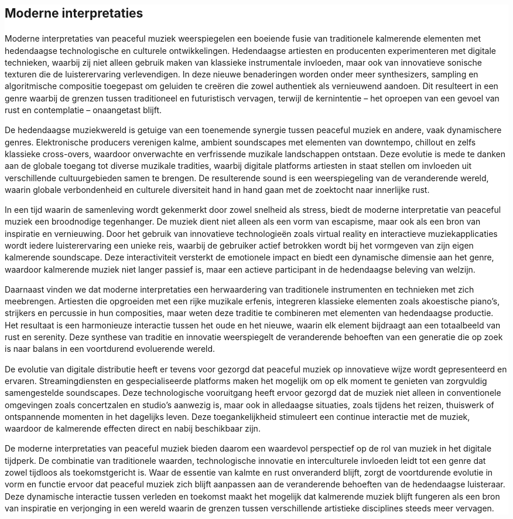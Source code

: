 
## Moderne interpretaties

Moderne interpretaties van peaceful muziek weerspiegelen een boeiende fusie van traditionele kalmerende elementen met hedendaagse technologische en culturele ontwikkelingen. Hedendaagse artiesten en producenten experimenteren met digitale technieken, waarbij zij niet alleen gebruik maken van klassieke instrumentale invloeden, maar ook van innovatieve sonische texturen die de luisterervaring verlevendigen. In deze nieuwe benaderingen worden onder meer synthesizers, sampling en algoritmische compositie toegepast om geluiden te creëren die zowel authentiek als vernieuwend aandoen. Dit resulteert in een genre waarbij de grenzen tussen traditioneel en futuristisch vervagen, terwijl de kernintentie – het oproepen van een gevoel van rust en contemplatie – onaangetast blijft.

De hedendaagse muziekwereld is getuige van een toenemende synergie tussen peaceful muziek en andere, vaak dynamischere genres. Elektronische producers verenigen kalme, ambient soundscapes met elementen van downtempo, chillout en zelfs klassieke cross-overs, waardoor onverwachte en verfrissende muzikale landschappen ontstaan. Deze evolutie is mede te danken aan de globale toegang tot diverse muzikale tradities, waarbij digitale platforms artiesten in staat stellen om invloeden uit verschillende cultuurgebieden samen te brengen. De resulterende sound is een weerspiegeling van de veranderende wereld, waarin globale verbondenheid en culturele diversiteit hand in hand gaan met de zoektocht naar innerlijke rust.

In een tijd waarin de samenleving wordt gekenmerkt door zowel snelheid als stress, biedt de moderne interpretatie van peaceful muziek een broodnodige tegenhanger. De muziek dient niet alleen als een vorm van escapisme, maar ook als een bron van inspiratie en vernieuwing. Door het gebruik van innovatieve technologieën zoals virtual reality en interactieve muziekapplicaties wordt iedere luisterervaring een unieke reis, waarbij de gebruiker actief betrokken wordt bij het vormgeven van zijn eigen kalmerende soundscape. Deze interactiviteit versterkt de emotionele impact en biedt een dynamische dimensie aan het genre, waardoor kalmerende muziek niet langer passief is, maar een actieve participant in de hedendaagse beleving van welzijn.

Daarnaast vinden we dat moderne interpretaties een herwaardering van traditionele instrumenten en technieken met zich meebrengen. Artiesten die opgroeiden met een rijke muzikale erfenis, integreren klassieke elementen zoals akoestische piano’s, strijkers en percussie in hun composities, maar weten deze traditie te combineren met elementen van hedendaagse productie. Het resultaat is een harmonieuze interactie tussen het oude en het nieuwe, waarin elk element bijdraagt aan een totaalbeeld van rust en serenity. Deze synthese van traditie en innovatie weerspiegelt de veranderende behoeften van een generatie die op zoek is naar balans in een voortdurend evoluerende wereld.

De evolutie van digitale distributie heeft er tevens voor gezorgd dat peaceful muziek op innovatieve wijze wordt gepresenteerd en ervaren. Streamingdiensten en gespecialiseerde platforms maken het mogelijk om op elk moment te genieten van zorgvuldig samengestelde soundscapes. Deze technologische vooruitgang heeft ervoor gezorgd dat de muziek niet alleen in conventionele omgevingen zoals concertzalen en studio’s aanwezig is, maar ook in alledaagse situaties, zoals tijdens het reizen, thuiswerk of ontspannende momenten in het dagelijks leven. Deze toegankelijkheid stimuleert een continue interactie met de muziek, waardoor de kalmerende effecten direct en nabij beschikbaar zijn.

De moderne interpretaties van peaceful muziek bieden daarom een waardevol perspectief op de rol van muziek in het digitale tijdperk. De combinatie van traditionele waarden, technologische innovatie en interculturele invloeden leidt tot een genre dat zowel tijdloos als toekomstgericht is. Waar de essentie van kalmte en rust onveranderd blijft, zorgt de voortdurende evolutie in vorm en functie ervoor dat peaceful muziek zich blijft aanpassen aan de veranderende behoeften van de hedendaagse luisteraar. Deze dynamische interactie tussen verleden en toekomst maakt het mogelijk dat kalmerende muziek blijft fungeren als een bron van inspiratie en verjonging in een wereld waarin de grenzen tussen verschillende artistieke disciplines steeds meer vervagen.
